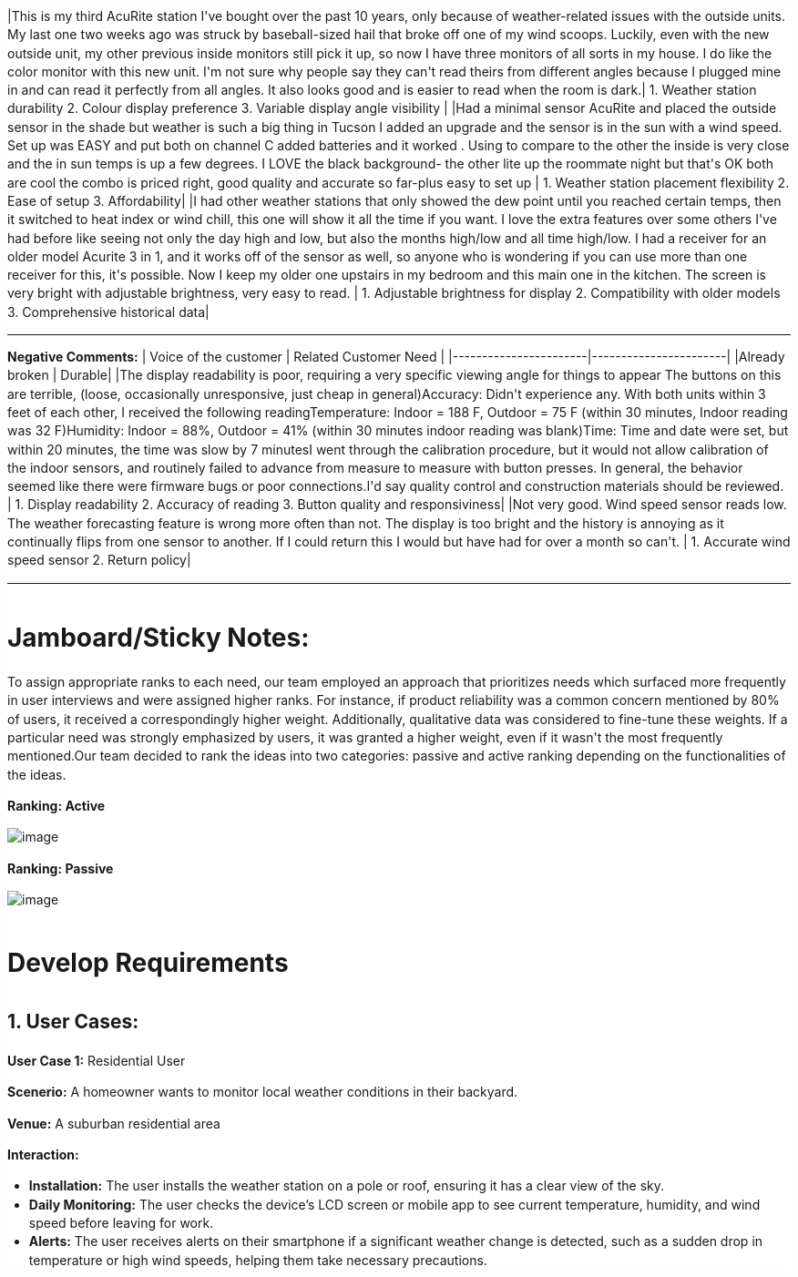 |This is my third AcuRite station I've bought over the past 10 years, only because of weather-related issues with the outside units. My last one two weeks ago was struck by baseball-sized hail that broke off one of my wind scoops. Luckily, even with the new outside unit, my other previous inside monitors still pick it up, so now I have three monitors of all sorts in my house. I do like the color monitor with this new unit. I'm not sure why people say they can't read theirs from different angles because I plugged mine in and can read it perfectly from all angles. It also looks good and is easier to read when the room is dark.| 1. Weather station durability 2. Colour display preference 3. Variable display angle visibility |
|Had a minimal sensor AcuRite and placed the outside sensor in the shade but weather is such a big thing in Tucson I added an upgrade and the sensor is in the sun with a wind speed. Set up was EASY and put both on channel C added batteries and it worked . Using to compare to the other the inside is very close and the in sun temps is up a few degrees. I LOVE the black background- the other lite up the roommate night but that's OK both are cool the combo is priced right, good quality and accurate so far-plus easy to set up | 1. Weather station placement flexibility 2. Ease of setup 3. Affordability|
|I had other weather stations that only showed the dew point until you reached certain temps, then it switched to heat index or wind chill, this one will show it all the time if you want. I love the extra features over some others I've had before like seeing not only the day high and low, but also the months high/low and all time high/low. I had a receiver for an older model Acurite 3 in 1, and it works off of the sensor as well, so anyone who is wondering if you can use more than one receiver for this, it's possible. Now I keep my older one upstairs in my bedroom and this main one in the kitchen. The screen is very bright with adjustable brightness, very easy to read. | 1. Adjustable brightness for display 2. Compatibility with older models 3. Comprehensive historical data|

***

**Negative Comments:**
| Voice of the customer | Related Customer Need |
|-----------------------|-----------------------|
|Already broken | Durable|
|The display readability is poor, requiring a very specific viewing angle for things to appear The buttons on this are terrible, (loose, occasionally unresponsive, just cheap in general)Accuracy: Didn't experience any. With both units within 3 feet of each other, I received the following readingTemperature: Indoor = 188 F, Outdoor = 75 F (within 30 minutes, Indoor reading was 32 F)Humidity: Indoor = 88%, Outdoor = 41% (within 30 minutes indoor reading was blank)Time: Time and date were set, but within 20 minutes, the time was slow by 7 minutesI went through the calibration procedure, but it would not allow calibration of the indoor sensors, and routinely failed to advance from measure to measure with button presses. In general, the behavior seemed like there were firmware bugs or poor connections.I'd say quality control and construction materials should be reviewed. | 1. Display readability 2. Accuracy of reading 3. Button quality and responsiviness|
|Not very good. Wind speed sensor reads low. The weather forecasting feature is wrong more often than not. The display is too bright and the history is annoying as it continually flips from one sensor to another. If I could return this I would but have had for over a month so can't. | 1. Accurate wind speed sensor 2. Return policy|

***

# Jamboard/Sticky Notes:
To assign appropriate ranks to each need, our team employed an approach that prioritizes needs which surfaced more frequently in user interviews and were assigned higher ranks. For instance, if product reliability was a common concern mentioned by 80% of users, it received a correspondingly higher weight. Additionally, qualitative data was considered to fine-tune these weights. If a particular need was strongly emphasized by users, it was granted a higher weight, even if it wasn't the most frequently mentioned.Our team decided to rank the ideas into two categories: passive and active ranking depending on the functionalities of the ideas.

**Ranking: Active**

![image](https://github.com/user-attachments/assets/157ffaff-6cde-47c7-b2da-584bc9117620)

**Ranking: Passive**

![image](https://github.com/user-attachments/assets/e821bba7-b7a8-4c8e-b3ad-19ecb072bcba)

# Develop Requirements
## 1. User Cases: 

   **User Case 1:** Residential User

   **Scenerio:** A homeowner wants to monitor local weather conditions in their backyard.
   
   **Venue:** A suburban residential area

   **Interaction:** 
   
   * **Installation:** The user installs the weather station on a pole or roof, ensuring it has a clear view of the sky.
   * **Daily Monitoring:** The user checks the device’s LCD screen or mobile app to see current temperature, humidity, and wind speed before leaving for work.
   * **Alerts:** The user receives alerts on their smartphone if a significant weather change is detected, such as a sudden drop in temperature or high wind speeds, helping them take necessary precautions.
